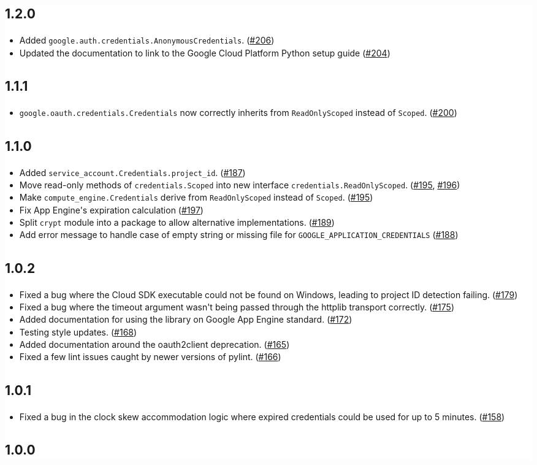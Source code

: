 ## 1.2.0

- Added ``google.auth.credentials.AnonymousCredentials``. ([#206](https://github.com/googleapis/google-auth-library-python/pull/#206))
- Updated the documentation to link to the Google Cloud Platform Python setup guide ([#204](https://github.com/googleapis/google-auth-library-python/pull/#204))

## 1.1.1

- ``google.oauth.credentials.Credentials`` now correctly inherits from ``ReadOnlyScoped`` instead of ``Scoped``. ([#200](https://github.com/googleapis/google-auth-library-python/pull/#200))

## 1.1.0

- Added ``service_account.Credentials.project_id``. ([#187](https://github.com/googleapis/google-auth-library-python/pull/#187))
- Move read-only methods of ``credentials.Scoped`` into new interface ``credentials.ReadOnlyScoped``. ([#195](https://github.com/googleapis/google-auth-library-python/pull/#195), [#196](https://github.com/googleapis/google-auth-library-python/pull/#196))
- Make ``compute_engine.Credentials`` derive from ``ReadOnlyScoped`` instead of ``Scoped``. ([#195](https://github.com/googleapis/google-auth-library-python/pull/#195))
- Fix App Engine's expiration calculation ([#197](https://github.com/googleapis/google-auth-library-python/pull/#197))
- Split ``crypt`` module into a package to allow alternative implementations. ([#189](https://github.com/googleapis/google-auth-library-python/pull/#189))
- Add error message to handle case of empty string or missing file for `GOOGLE_APPLICATION_CREDENTIALS` ([#188](https://github.com/googleapis/google-auth-library-python/pull/#188))

## 1.0.2

- Fixed a bug where the Cloud SDK executable could not be found on Windows, leading to project ID detection failing. ([#179](https://github.com/googleapis/google-auth-library-python/pull/#179))
- Fixed a bug where the timeout argument wasn't being passed through the httplib transport correctly. ([#175](https://github.com/googleapis/google-auth-library-python/pull/#175))
- Added documentation for using the library on Google App Engine standard. ([#172](https://github.com/googleapis/google-auth-library-python/pull/#172))
- Testing style updates. ([#168](https://github.com/googleapis/google-auth-library-python/pull/#168))
- Added documentation around the oauth2client deprecation. ([#165](https://github.com/googleapis/google-auth-library-python/pull/#165))
- Fixed a few lint issues caught by newer versions of pylint. ([#166](https://github.com/googleapis/google-auth-library-python/pull/#166))

## 1.0.1

- Fixed a bug in the clock skew accommodation logic where expired credentials could be used for up to 5 minutes. ([#158](https://github.com/googleapis/google-auth-library-python/pull/158))

## 1.0.0
